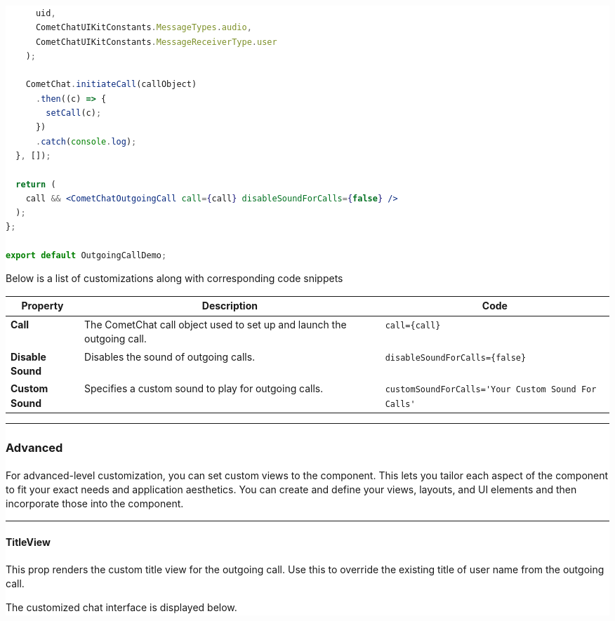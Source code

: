 ```jsx
      uid,
      CometChatUIKitConstants.MessageTypes.audio,
      CometChatUIKitConstants.MessageReceiverType.user
    );

    CometChat.initiateCall(callObject)
      .then((c) => {
        setCall(c);
      })
      .catch(console.log);
  }, []);

  return (
    call && <CometChatOutgoingCall call={call} disableSoundForCalls={false} />
  );
};

export default OutgoingCallDemo;
```

</TabItem>
</Tabs>



Below is a list of customizations along with corresponding code snippets

| Property | Description | Code |
| -------- | ----------- | ---- |
| **Call**          | The CometChat call object used to set up and launch the outgoing call. | `call={call}`                                       |
| **Disable Sound** | Disables the sound of outgoing calls.                                  | `disableSoundForCalls={false}`                      |
| **Custom Sound**  | Specifies a custom sound to play for outgoing calls.                   | `customSoundForCalls='Your Custom Sound For Calls'` |

---

### Advanced

For advanced-level customization, you can set custom views to the component. This lets you tailor each aspect of the component to fit your exact needs and application aesthetics. You can create and define your views, layouts, and UI elements and then incorporate those into the component.

---

#### TitleView

This prop renders the custom title view for the outgoing call. Use this to override the existing title of user name from the outgoing call.

The customized chat interface is displayed below.
